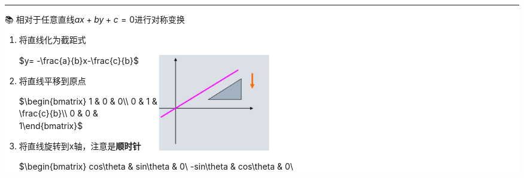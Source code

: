 





---



:books: 相对于任意直线$ax+by+c=0$进行对称变换

1. 将直线化为截距式

   $y= -\frac{a}{b}x-\frac{c}{b}$	<img style="float:right; zoom:40%; margin-right:50%" src="img/图形学/image-20220606222728138.png" alt="image-20220606222728138"  />

   

2. 将直线平移到原点

   $\begin{bmatrix}
       1 & 0 & 0\\
       0 & 1 & \frac{c}{b}\\
       0 & 0 & 1\end{bmatrix}$

   

3. 将直线旋转到x轴，注意是**顺时针**

   $\begin{bmatrix}
       cos\theta & sin\theta & 0\\
      -sin\theta & cos\theta & 0\\